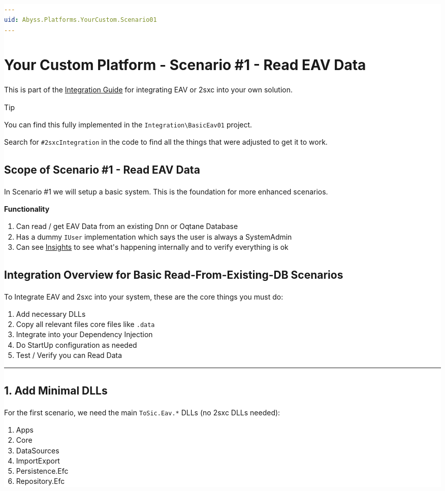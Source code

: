 ```yaml
---
uid: Abyss.Platforms.YourCustom.Scenario01
---
```


# Your Custom Platform - Scenario #1 - Read EAV Data

This is part of the [Integration Guide](xref:Abyss.Platforms.YourCustom.Index) for integrating EAV or 2sxc into your own solution. 

> [!TIP]
> You can find this fully implemented in the `Integration\BasicEav01` project.
>
> Search for `#2sxcIntegration` in the code to find all the things that were adjusted to get it to work.

## Scope of Scenario #1 - Read EAV Data

In Scenario #1 we will setup a basic system. 
This is the foundation for more enhanced scenarios. 

**Functionality**

1. Can read / get EAV Data from an existing Dnn or Oqtane Database
1. Has a dummy `IUser` implementation which says the user is always a SystemAdmin
1. Can see [Insights](xref:NetCode.Debug.Insights.Index) to see what's happening internally and to verify everything is ok

## Integration Overview for Basic Read-From-Existing-DB Scenarios

To Integrate EAV and 2sxc into your system, these are the core things you must do:

1. Add necessary DLLs
2. Copy all relevant files core files like `.data`
3. Integrate into your Dependency Injection
4. Do StartUp configuration as needed
5. Test / Verify you can Read Data

--- 

## 1. Add Minimal DLLs

For the first scenario, we need the main `ToSic.Eav.*` DLLs (no 2sxc DLLs needed):

1. Apps
1. Core
1. DataSources
1. ImportExport
1. Persistence.Efc
1. Repository.Efc
